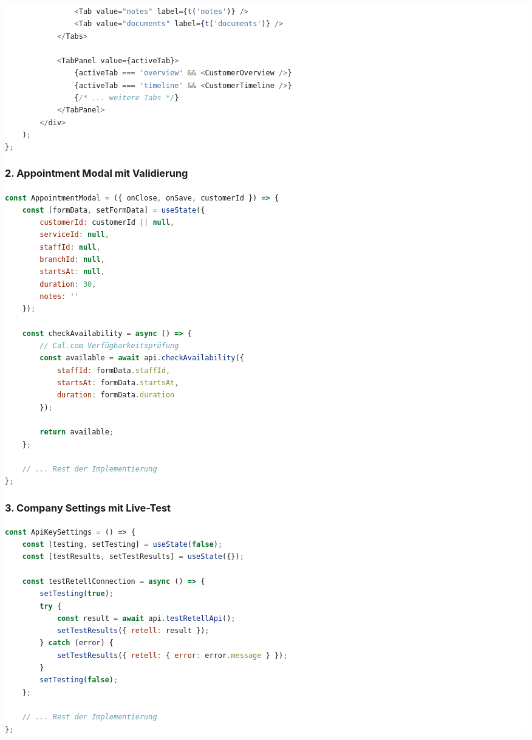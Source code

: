 ```javascript
                <Tab value="notes" label={t('notes')} />
                <Tab value="documents" label={t('documents')} />
            </Tabs>
            
            <TabPanel value={activeTab}>
                {activeTab === 'overview' && <CustomerOverview />}
                {activeTab === 'timeline' && <CustomerTimeline />}
                {/* ... weitere Tabs */}
            </TabPanel>
        </div>
    );
};
```

### 2. Appointment Modal mit Validierung
```javascript
const AppointmentModal = ({ onClose, onSave, customerId }) => {
    const [formData, setFormData] = useState({
        customerId: customerId || null,
        serviceId: null,
        staffId: null,
        branchId: null,
        startsAt: null,
        duration: 30,
        notes: ''
    });
    
    const checkAvailability = async () => {
        // Cal.com Verfügbarkeitsprüfung
        const available = await api.checkAvailability({
            staffId: formData.staffId,
            startsAt: formData.startsAt,
            duration: formData.duration
        });
        
        return available;
    };
    
    // ... Rest der Implementierung
};
```

### 3. Company Settings mit Live-Test
```javascript
const ApiKeySettings = () => {
    const [testing, setTesting] = useState(false);
    const [testResults, setTestResults] = useState({});
    
    const testRetellConnection = async () => {
        setTesting(true);
        try {
            const result = await api.testRetellApi();
            setTestResults({ retell: result });
        } catch (error) {
            setTestResults({ retell: { error: error.message } });
        }
        setTesting(false);
    };
    
    // ... Rest der Implementierung
};
```
